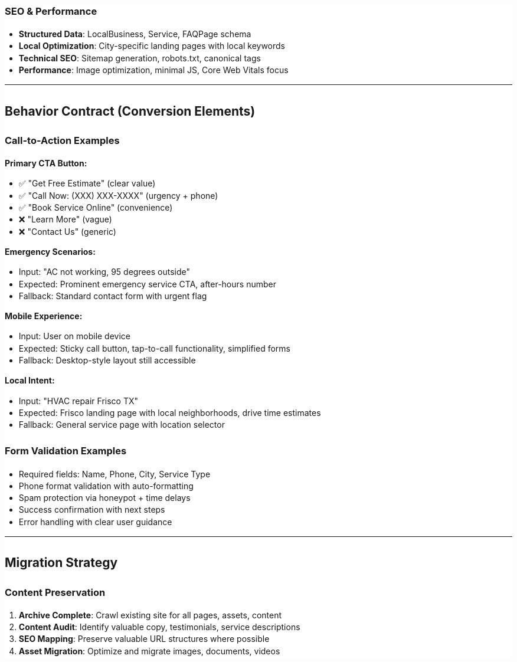 ### SEO & Performance
- **Structured Data**: LocalBusiness, Service, FAQPage schema
- **Local Optimization**: City-specific landing pages with local keywords
- **Technical SEO**: Sitemap generation, robots.txt, canonical tags
- **Performance**: Image optimization, minimal JS, Core Web Vitals focus

---

## Behavior Contract (Conversion Elements)

### Call-to-Action Examples

**Primary CTA Button:**
- ✅ "Get Free Estimate" (clear value)
- ✅ "Call Now: (XXX) XXX-XXXX" (urgency + phone)
- ✅ "Book Service Online" (convenience)
- ❌ "Learn More" (vague)
- ❌ "Contact Us" (generic)

**Emergency Scenarios:**
- Input: "AC not working, 95 degrees outside"
- Expected: Prominent emergency service CTA, after-hours number
- Fallback: Standard contact form with urgent flag

**Mobile Experience:**
- Input: User on mobile device
- Expected: Sticky call button, tap-to-call functionality, simplified forms
- Fallback: Desktop-style layout still accessible

**Local Intent:**
- Input: "HVAC repair Frisco TX"
- Expected: Frisco landing page with local neighborhoods, drive time estimates
- Fallback: General service page with location selector

### Form Validation Examples
- Required fields: Name, Phone, City, Service Type
- Phone format validation with auto-formatting
- Spam protection via honeypot + time delays
- Success confirmation with next steps
- Error handling with clear user guidance

---

## Migration Strategy

### Content Preservation
1. **Archive Complete**: Crawl existing site for all pages, assets, content
2. **Content Audit**: Identify valuable copy, testimonials, service descriptions
3. **SEO Mapping**: Preserve valuable URL structures where possible
4. **Asset Migration**: Optimize and migrate images, documents, videos
